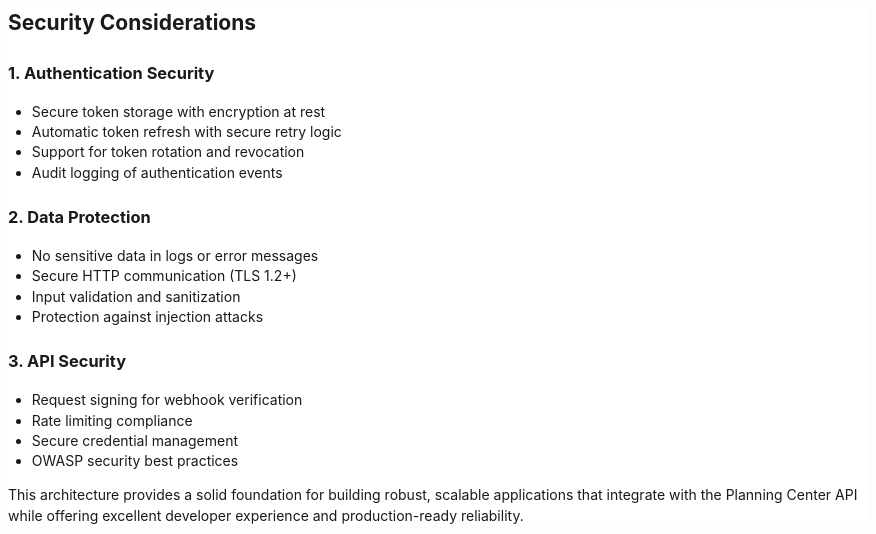 ## Security Considerations

### 1. **Authentication Security**
- Secure token storage with encryption at rest
- Automatic token refresh with secure retry logic
- Support for token rotation and revocation
- Audit logging of authentication events

### 2. **Data Protection**
- No sensitive data in logs or error messages
- Secure HTTP communication (TLS 1.2+)
- Input validation and sanitization
- Protection against injection attacks

### 3. **API Security**
- Request signing for webhook verification
- Rate limiting compliance
- Secure credential management
- OWASP security best practices

This architecture provides a solid foundation for building robust, scalable applications that integrate with the Planning Center API while offering excellent developer experience and production-ready reliability.
